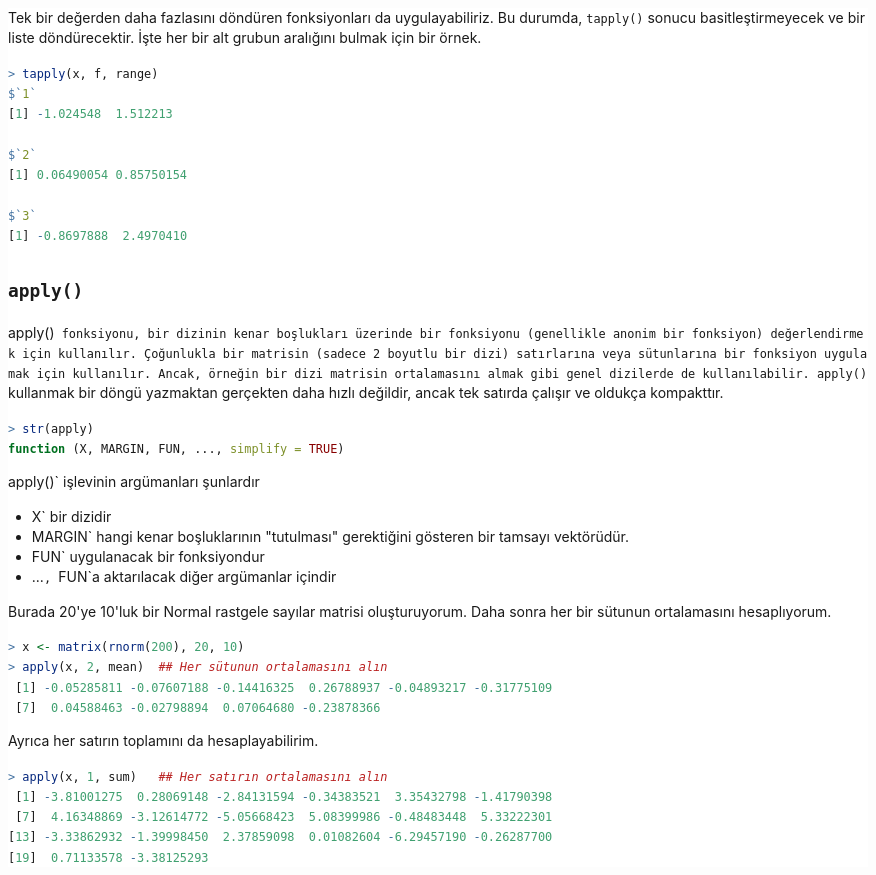 
Tek bir değerden daha fazlasını döndüren fonksiyonları da uygulayabiliriz. Bu durumda, `tapply()` sonucu basitleştirmeyecek ve bir liste döndürecektir. İşte her bir alt grubun aralığını bulmak için bir örnek.


```r
> tapply(x, f, range)
$`1`
[1] -1.024548  1.512213

$`2`
[1] 0.06490054 0.85750154

$`3`
[1] -0.8697888  2.4970410
```


## `apply()`


apply()` fonksiyonu, bir dizinin kenar boşlukları üzerinde bir fonksiyonu (genellikle anonim bir fonksiyon) değerlendirmek için kullanılır. Çoğunlukla bir matrisin (sadece 2 boyutlu bir dizi) satırlarına veya sütunlarına bir fonksiyon uygulamak için kullanılır. Ancak, örneğin bir dizi matrisin ortalamasını almak gibi genel dizilerde de kullanılabilir. apply()` kullanmak bir döngü yazmaktan gerçekten daha hızlı değildir, ancak tek satırda çalışır ve oldukça kompakttır.



```r
> str(apply)
function (X, MARGIN, FUN, ..., simplify = TRUE)  
```

apply()` işlevinin argümanları şunlardır

- X` bir dizidir
- MARGIN` hangi kenar boşluklarının "tutulması" gerektiğini gösteren bir tamsayı vektörüdür. 
- FUN` uygulanacak bir fonksiyondur
- ...`, `FUN`a aktarılacak diğer argümanlar içindir


Burada 20'ye 10'luk bir Normal rastgele sayılar matrisi oluşturuyorum. Daha sonra her bir sütunun ortalamasını hesaplıyorum.


```r
> x <- matrix(rnorm(200), 20, 10)
> apply(x, 2, mean)  ## Her sütunun ortalamasını alın
 [1] -0.05285811 -0.07607188 -0.14416325  0.26788937 -0.04893217 -0.31775109
 [7]  0.04588463 -0.02798894  0.07064680 -0.23878366
```

Ayrıca her satırın toplamını da hesaplayabilirim.


```r
> apply(x, 1, sum)   ## Her satırın ortalamasını alın
 [1] -3.81001275  0.28069148 -2.84131594 -0.34383521  3.35432798 -1.41790398
 [7]  4.16348869 -3.12614772 -5.05668423  5.08399986 -0.48483448  5.33222301
[13] -3.33862932 -1.39998450  2.37859098  0.01082604 -6.29457190 -0.26287700
[19]  0.71133578 -3.38125293
```
